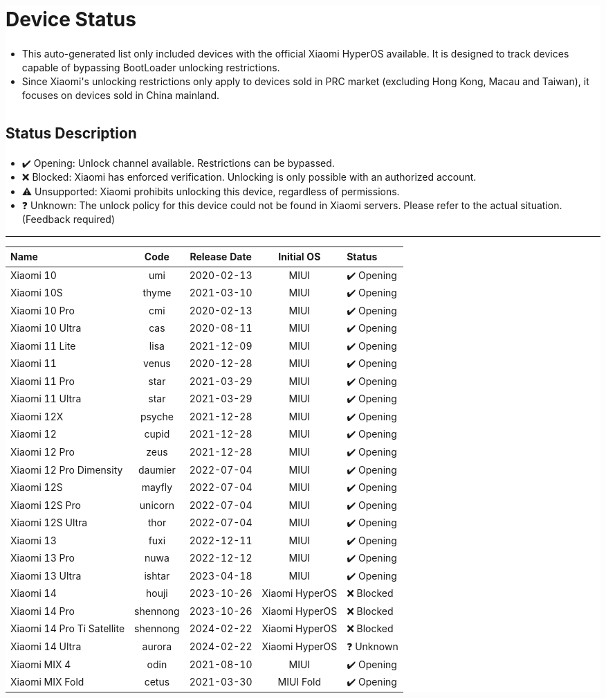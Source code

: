 # Device Status

- This auto-generated list only included devices with the official Xiaomi HyperOS available. It is designed to track devices capable of bypassing BootLoader unlocking restrictions.
- Since Xiaomi's unlocking restrictions only apply to devices sold in PRC market (excluding Hong Kong, Macau and Taiwan), it focuses on devices sold in China mainland.

## Status Description

- ✔️ Opening: Unlock channel available. Restrictions can be bypassed.
- ❌ Blocked: Xiaomi has enforced verification. Unlocking is only possible with an authorized account.
- ⚠️ Unsupported: Xiaomi prohibits unlocking this device, regardless of permissions.
- ❓ Unknown: The unlock policy for this device could not be found in Xiaomi servers. Please refer to the actual situation. (Feedback required)

----

| Name | Code | Release Date | Initial OS | Status |
| :- | :-: | :-: | :-: | :- |
| Xiaomi 10 | umi | 2020-02-13 | MIUI | ✔️ Opening |
| Xiaomi 10S | thyme | 2021-03-10 | MIUI | ✔️ Opening |
| Xiaomi 10 Pro | cmi | 2020-02-13 | MIUI | ✔️ Opening |
| Xiaomi 10 Ultra | cas | 2020-08-11 | MIUI | ✔️ Opening |
| Xiaomi 11 Lite | lisa | 2021-12-09 | MIUI | ✔️ Opening |
| Xiaomi 11 | venus | 2020-12-28 | MIUI | ✔️ Opening |
| Xiaomi 11 Pro | star | 2021-03-29 | MIUI | ✔️ Opening |
| Xiaomi 11 Ultra | star | 2021-03-29 | MIUI | ✔️ Opening |
| Xiaomi 12X | psyche | 2021-12-28 | MIUI | ✔️ Opening |
| Xiaomi 12 | cupid | 2021-12-28 | MIUI | ✔️ Opening |
| Xiaomi 12 Pro | zeus | 2021-12-28 | MIUI | ✔️ Opening |
| Xiaomi 12 Pro Dimensity | daumier | 2022-07-04 | MIUI | ✔️ Opening |
| Xiaomi 12S | mayfly | 2022-07-04 | MIUI | ✔️ Opening |
| Xiaomi 12S Pro | unicorn | 2022-07-04 | MIUI | ✔️ Opening |
| Xiaomi 12S Ultra | thor | 2022-07-04 | MIUI | ✔️ Opening |
| Xiaomi 13 | fuxi | 2022-12-11 | MIUI | ✔️ Opening |
| Xiaomi 13 Pro | nuwa | 2022-12-12 | MIUI | ✔️ Opening |
| Xiaomi 13 Ultra | ishtar | 2023-04-18 | MIUI | ✔️ Opening |
| Xiaomi 14 | houji | 2023-10-26 | Xiaomi HyperOS | ❌ Blocked |
| Xiaomi 14 Pro | shennong | 2023-10-26 | Xiaomi HyperOS | ❌ Blocked |
| Xiaomi 14 Pro Ti Satellite | shennong | 2024-02-22 | Xiaomi HyperOS | ❌ Blocked |
| Xiaomi 14 Ultra | aurora | 2024-02-22 | Xiaomi HyperOS | ❓ Unknown |
| Xiaomi MIX 4 | odin | 2021-08-10 | MIUI | ✔️ Opening |
| Xiaomi MIX Fold | cetus | 2021-03-30 | MIUI Fold | ✔️ Opening |